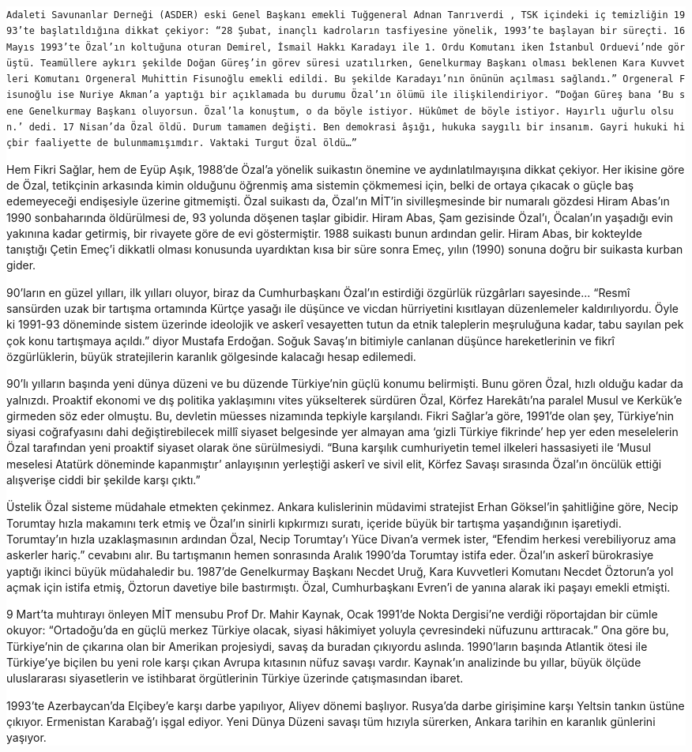     Adaleti Savunanlar Derneği (ASDER) eski Genel Başkanı emekli Tuğgeneral Adnan Tanrıverdi , TSK içindeki iç temizliğin 1993’te başlatıldığına dikkat çekiyor: “28 Şubat, inançlı kadroların tasfiyesine yönelik, 1993’te başlayan bir süreçti. 16 Mayıs 1993’te Özal’ın koltuğuna oturan Demirel, İsmail Hakkı Karadayı ile 1. Ordu Komutanı iken İstanbul Orduevi’nde görüştü. Teamüllere aykırı şekilde Doğan Güreş’in görev süresi uzatılırken, Genelkurmay Başkanı olması beklenen Kara Kuvvetleri Komutanı Orgeneral Muhittin Fisunoğlu emekli edildi. Bu şekilde Karadayı’nın önünün açılması sağlandı.” Orgeneral Fisunoğlu ise Nuriye Akman’a yaptığı bir açıklamada bu durumu Özal’ın ölümü ile ilişkilendiriyor. “Doğan Güreş bana ‘Bu sene Genelkurmay Başkanı oluyorsun. Özal’la konuştum, o da böyle istiyor. Hükûmet de böyle istiyor. Hayırlı uğurlu olsun.’ dedi. 17 Nisan’da Özal öldü. Durum tamamen değişti. Ben demokrasi âşığı, hukuka saygılı bir insanım. Gayri hukuki hiçbir faaliyette de bulunmamışımdır. Vaktaki Turgut Özal öldü…”
   </p>
   <p class="MsoNormal">
    Hem Fikri Sağlar, hem de Eyüp Aşık, 1988’de Özal’a yönelik suikastın önemine ve aydınlatılmayışına dikkat çekiyor. Her ikisine göre de Özal, tetikçinin arkasında kimin olduğunu öğrenmiş ama sistemin çökmemesi için, belki de ortaya çıkacak o güçle baş edemeyeceği endişesiyle üzerine gitmemişti. Özal suikastı da, Özal’ın MİT’in sivilleşmesinde bir numaralı gözdesi Hiram Abas’ın 1990 sonbaharında öldürülmesi de, 93 yolunda döşenen taşlar gibidir. Hiram Abas, Şam gezisinde Özal’ı, Öcalan’ın yaşadığı evin yakınına kadar getirmiş, bir rivayete göre de evi göstermiştir. 1988 suikastı bunun ardından gelir. Hiram Abas, bir kokteylde tanıştığı Çetin Emeç’i dikkatli olması konusunda uyardıktan kısa bir süre sonra Emeç, yılın (1990) sonuna doğru bir suikasta kurban gider.
   </p>
   <p class="MsoNormal">
    90’ların en güzel yılları, ilk yılları oluyor, biraz da Cumhurbaşkanı Özal’ın estirdiği özgürlük rüzgârları sayesinde... “Resmî sansürden uzak bir tartışma ortamında Kürtçe yasağı ile düşünce ve vicdan hürriyetini kısıtlayan düzenlemeler kaldırılıyordu. Öyle ki 1991-93 döneminde sistem üzerinde ideolojik ve askerî vesayetten tutun da etnik taleplerin meşruluğuna kadar, tabu sayılan pek çok konu tartışmaya açıldı.” diyor Mustafa Erdoğan. Soğuk Savaş’ın bitimiyle canlanan düşünce hareketlerinin ve fikrî özgürlüklerin, büyük stratejilerin karanlık gölgesinde kalacağı hesap edilemedi.
   </p>
   <p class="MsoNormal">
    90’lı yılların başında yeni dünya düzeni ve bu düzende Türkiye’nin güçlü konumu belirmişti. Bunu gören Özal, hızlı olduğu kadar da yalnızdı. Proaktif ekonomi ve dış politika yaklaşımını vites yükselterek sürdüren Özal, Körfez Harekâtı’na paralel Musul ve Kerkük’e girmeden söz eder olmuştu. Bu, devletin müesses nizamında tepkiyle karşılandı. Fikri Sağlar’a göre, 1991’de olan şey, Türkiye’nin siyasi coğrafyasını dahi değiştirebilecek millî siyaset belgesinde yer almayan ama ‘gizli Türkiye fikrinde’ hep yer eden meselelerin Özal tarafından yeni proaktif siyaset olarak öne sürülmesiydi. “Buna karşılık cumhuriyetin temel ilkeleri hassasiyeti ile ‘Musul meselesi Atatürk döneminde kapanmıştır’ anlayışının yerleştiği askerî ve sivil elit, Körfez Savaşı sırasında Özal’ın öncülük ettiği alışverişe ciddi bir şekilde karşı çıktı.”
   </p>
   <p class="MsoNormal">
    Üstelik Özal sisteme müdahale etmekten çekinmez. Ankara kulislerinin müdavimi stratejist Erhan Göksel’in şahitliğine göre, Necip Torumtay hızla makamını terk etmiş ve Özal’ın sinirli kıpkırmızı suratı, içeride büyük bir tartışma yaşandığının işaretiydi. Torumtay’ın hızla uzaklaşmasının ardından Özal, Necip Torumtay’ı Yüce Divan’a vermek ister, “Efendim herkesi verebiliyoruz ama askerler hariç.” cevabını alır. Bu tartışmanın hemen sonrasında Aralık 1990’da Torumtay istifa eder. Özal’ın askerî bürokrasiye yaptığı ikinci büyük müdahaledir bu. 1987’de Genelkurmay Başkanı Necdet Uruğ, Kara Kuvvetleri Komutanı Necdet Öztorun’a yol açmak için istifa etmiş, Öztorun davetiye bile bastırmıştı. Özal, Cumhurbaşkanı Evren’i de yanına alarak iki paşayı emekli etmişti.
   </p>
   <p class="MsoNormal">
    9 Mart’ta muhtırayı önleyen MİT mensubu Prof Dr. Mahir Kaynak, Ocak 1991’de Nokta Dergisi’ne verdiği röportajdan bir cümle okuyor: “Ortadoğu’da en güçlü merkez Türkiye olacak, siyasi hâkimiyet yoluyla çevresindeki nüfuzunu arttıracak.” Ona göre bu, Türkiye’nin de çıkarına olan bir Amerikan projesiydi, savaş da buradan çıkıyordu aslında. 1990’ların başında Atlantik ötesi ile Türkiye’ye biçilen bu yeni role karşı çıkan Avrupa kıtasının nüfuz savaşı vardır. Kaynak’ın analizinde bu yıllar, büyük ölçüde uluslararası siyasetlerin ve istihbarat örgütlerinin Türkiye üzerinde çatışmasından ibaret.
   </p>
   <p class="MsoNormal">
    1993’te Azerbaycan’da Elçibey’e karşı darbe yapılıyor, Aliyev dönemi başlıyor. Rusya’da darbe girişimine karşı Yeltsin tankın üstüne çıkıyor. Ermenistan Karabağ’ı işgal ediyor. Yeni Dünya Düzeni savaşı tüm hızıyla sürerken, Ankara tarihin en karanlık günlerini yaşıyor.
   </p>
